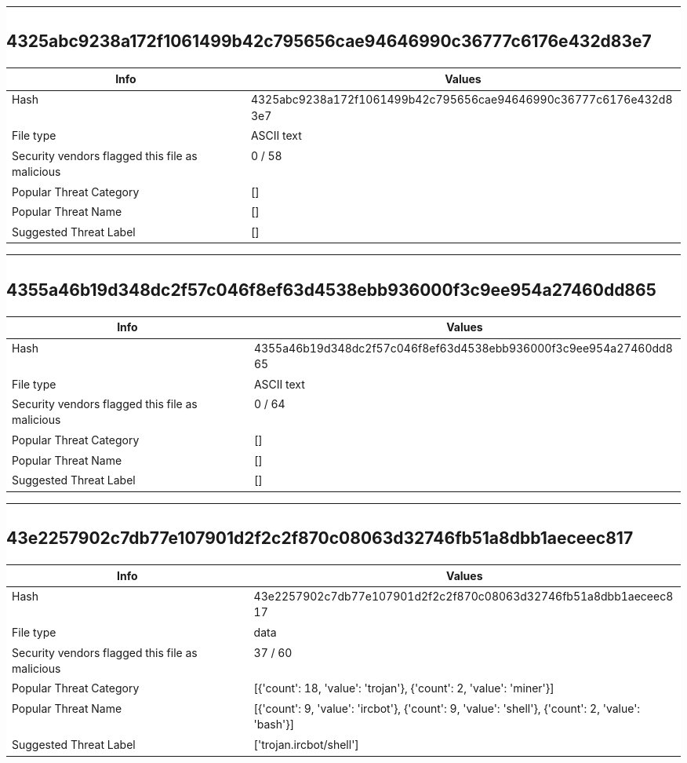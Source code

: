 ----------------------------------------------------------------------------
## 4325abc9238a172f1061499b42c795656cae94646990c36777c6176e432d83e7 <br>

| Info | Values |
|------| -------|
| Hash | 4325abc9238a172f1061499b42c795656cae94646990c36777c6176e432d83e7  |
|File type| ASCII text|
|Security vendors flagged this file as malicious| 0 / 58
|Popular Threat Category| [] |
|Popular Threat Name| [] |
|Suggested Threat Label| [] |

----------------------------------------------------------------------------
## 4355a46b19d348dc2f57c046f8ef63d4538ebb936000f3c9ee954a27460dd865 <br>

| Info | Values |
|------| -------|
| Hash | 4355a46b19d348dc2f57c046f8ef63d4538ebb936000f3c9ee954a27460dd865  |
|File type| ASCII text|
|Security vendors flagged this file as malicious| 0 / 64
|Popular Threat Category| [] |
|Popular Threat Name| [] |
|Suggested Threat Label| [] |

----------------------------------------------------------------------------
## 43e2257902c7db77e107901d2f2c2f870c08063d32746fb51a8dbb1aeceec817 <br>

| Info | Values |
|------| -------|
| Hash | 43e2257902c7db77e107901d2f2c2f870c08063d32746fb51a8dbb1aeceec817  |
|File type| data|
|Security vendors flagged this file as malicious| 37 / 60
|Popular Threat Category| [{'count': 18, 'value': 'trojan'}, {'count': 2, 'value': 'miner'}] |
|Popular Threat Name| [{'count': 9, 'value': 'ircbot'}, {'count': 9, 'value': 'shell'}, {'count': 2, 'value': 'bash'}] |
|Suggested Threat Label| ['trojan.ircbot/shell'] |
